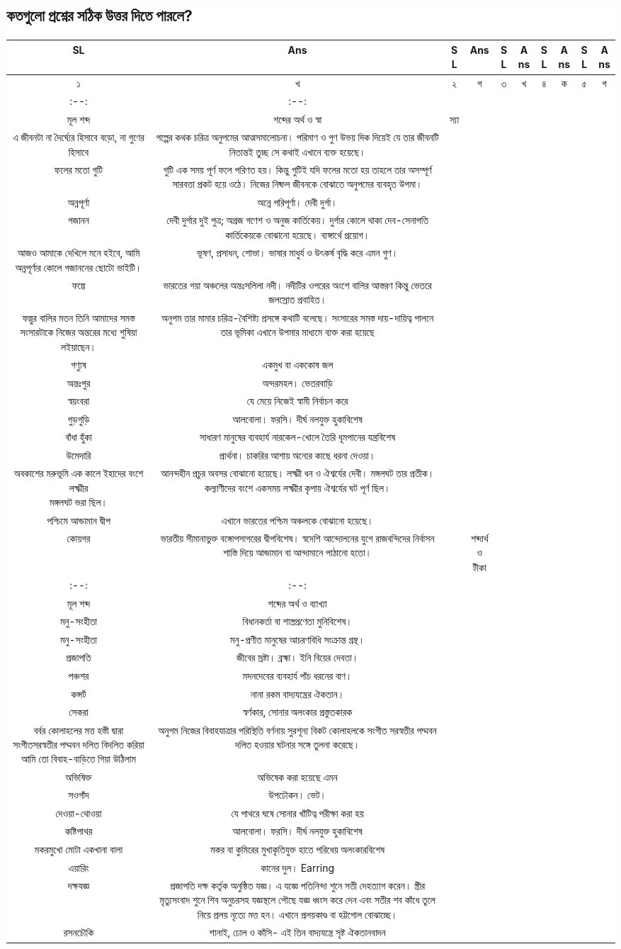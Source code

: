 ## কতগুলো প্রশ্নের সঠিক উত্তর দিতে পারলে?

| SL | Ans | SL | Ans | SL | Ans | SL | Ans | SL | Ans |
| :--: | :--: | :--: | :--: | :--: | :--: | :--: | :--: | :--: | :--: |
| ১ | খ | ২ | গ | ৩ | খ | ৪ | ক | ৫ | গ || শব্দার্থ ও টীকা |  |
| :--: | :--: |
| মূল শব্দ | শব্দের অর্থ ও স্বা|স্যা |
| এ জীবনটা না দৈর্ঘ্যের হিসাবে বড়ো, না গুণের হিসাবে | গল্পের কথক চরিত্র অনুপমের আত্মসমালোচনা। পরিমাণ ও গুণ উভয় দিক দিয়েই যে তার জীবনটি নিতান্তই তুচ্ছ সে কথাই এখানে ব্যক্ত হয়েছে। |
| ফলের মতো গুটি | গুটি এক সময় পূর্ণ ফলে পরিণত হয়। কিন্তু গুটিই যদি ফলের মতো হয় তাহলে তার অসম্পূর্ণ সারবত্তা প্রকট হয়ে ওঠে। নিজের নিষ্ফল জীবনকে বোঝাতে অনুপমের ব্যবহৃত উপমা। |
| অন্নপূর্ণা | অন্নে পরিপূর্ণা। দেবী দুর্গা। |
| গজানন | দেবী দুর্গার দুই পুত্র; অগ্রজ গণেশ ও অনুজ কার্তিকেয়। দুর্গার কোলে থাকা দেব-সেনাপতি কার্তিকেয়কে বোঝানো হয়েছে। ব্যঙ্গার্থে প্রয়োগ। |
| আজও আমাকে দেখিলে মনে হইবে, আমি অন্নপূর্ণার কোলে গজাননের ছোটো ভাইটি। | ভূষণ, প্রসাধন, শোভা। ভাষার মাধুর্য ও উৎকর্ষ বৃদ্ধি করে এমন গুণ। |
| ফল্গে | ভারতের গয়া অঞ্চলের অন্তঃসলিলা নদী। নদীটির ওপরের অংশে বালির আস্তরণ কিন্তু ভেতরে জলস্রোত প্রবাহিত। |
| ফল্গুর বালির মতন তিনি আমাদের সমস্ত সংসারটাকে নিজের অন্তরের মধ্যে শুষিয়া লইয়াছেন। | অনুপম তার মামার চরিত্র-বৈশিষ্ট্য প্রসঙ্গে কথাটি বলেছে। সংসারের সমস্ত দায়-দায়িত্ব পালনে তার ভূমিকা এখানে উপমার মাধ্যমে ব্যক্ত করা হয়েছে |
| গণ্যুষ | একমুখ বা এককোষ জল |
| অন্তঃপুর | অন্দরমহল। ভেতরবাড়ি |
| স্বয়ংবরা | যে মেয়ে নিজেই স্বামী নির্বাচন করে |
| গুড়গুড়ি | আলবোলা। ফরসি। দীর্ঘ নলযুক্ত হুকাবিশেষ |
| বাঁধা হুঁকা | সাধারণ মানুষের ব্যবহার্য নারকেল-খোলে তৈরি ধূমপানের যন্ত্রবিশেষ |
| উমেদারি | প্রার্থনা। চাকরির আশায় অন্যের কাছে ধরনা দেওয়া। |
| অবকাশের মরুভূমি এক কালে ইহাদের বংশে লক্ষ্মীর <br> মঙ্গলঘট ভরা ছিল। | আনন্দহীন প্রচুর অবসর বোঝানো হয়েছে। লক্ষ্মী ধন ও ঐশ্বর্যের দেবী। মঙ্গলঘট তার প্রতীক। কল্যাণীদের বংশে একসময় লক্ষ্মীর কৃপায় ঐশ্বর্যের ঘট পূর্ণ ছিল। |
| পশ্চিমে আন্ডামান দ্বীপ | এখানে ভারতের পশ্চিম অঞ্চলকে বোঝানো হয়েছে। |
| কোয়গর | ভারতীয় সীমানাভুক্ত বঙ্গোপসাগরের দ্বীপবিশেষ। স্বদেশি আন্দোলনের যুগে রাজবন্দিদের নির্বাসন শাস্তি দিয়ে আন্ডামান বা আন্দামানে পাঠানো হতো। || শব্দার্থ ও টীকা |  |
| :--: | :--: |
| মূল শব্দ | শব্দের অর্থ ও ব্যাখ্যা |
| মনু-সংহীতা | বিধানকর্তা বা শাস্ত্রপ্রণেতা মুনিবিশেষ। |
| মনু-সংহীতা | মনু-প্রণীত মানুষের আচরণবিধি সংক্রান্ত গ্রন্থ। |
| প্রজাপতি | জীবের স্রষ্টা। ব্রহ্মা। ইনি বিয়ের দেবতা। |
| পঞ্চশর | মদনদেবের ব্যবহার্য পাঁচ ধরনের বাণ। |
| কন্সর্ট | নানা রকম বাদ্যযন্ত্রের ঐকতান। |
| সেকরা | স্বর্ণকার, সোনার অলংকার প্রস্তুতকারক |
| বর্বর কোলাহলের মত্ত হস্তী দ্বারা সংগীতসরস্বতীর পদ্মবন দলিত বিদলিত করিয়া আমি তো বিবাহ-বাড়িতে গিয়া উঠিলাম | অনুপম নিজের বিবাহযাত্রার পরিস্থিতি বর্ণনায় সুরশূন্য বিকট কোলাহলকে সংগীত সরস্বতীর পদ্মবন দলিত হওয়ার ঘটনার সঙ্গে তুলনা করেছে। |
| অভিষিক্ত | অভিষেক করা হয়েছে এমন |
| সওগাঁদ | উপঢৌকন। ভেট। |
| দেওয়া-থোওয়া | যে পাথরে ঘষে সোনার খাঁটিত্ব পরীক্ষা করা হয় |
| কষ্টিপাথর | আলবোলা। ফরসি। দীর্ঘ নলযুক্ত হুকাবিশেষ |
| মকরমুখো মোটা একখানা বালা | মকর বা কুমিরের মুখাকৃতিযুক্ত হাতে পরিধেয় অলংকারবিশেষ |
| এয়ারিং | কানের দুল। Earring |
| দক্ষযজ্ঞ | প্রজাপতি দক্ষ কর্তৃক অনুষ্ঠিত যজ্ঞ। এ যজ্ঞে পতিনিন্দা শুনে সতী দেহত্যাগ করেন। স্ত্রীর মৃত্যুসংবাদ শুনে শিব অনুচরসহ যজ্ঞস্থলে পৌছে যজ্ঞ ধ্বংস করে দেন এবং সতীর শব কাঁধে তুলে নিয়ে প্রলয় নৃত্যে মত্ত হন। এখানে প্রলয়কাণ্ড বা হট্টগোল বোঝাচ্ছে। |
| রসনচৌকি | শানাই, ঢোল ও কাঁসি- এই তিন বাদ্যযন্ত্রে সৃষ্ট ঐকতানবাদন |